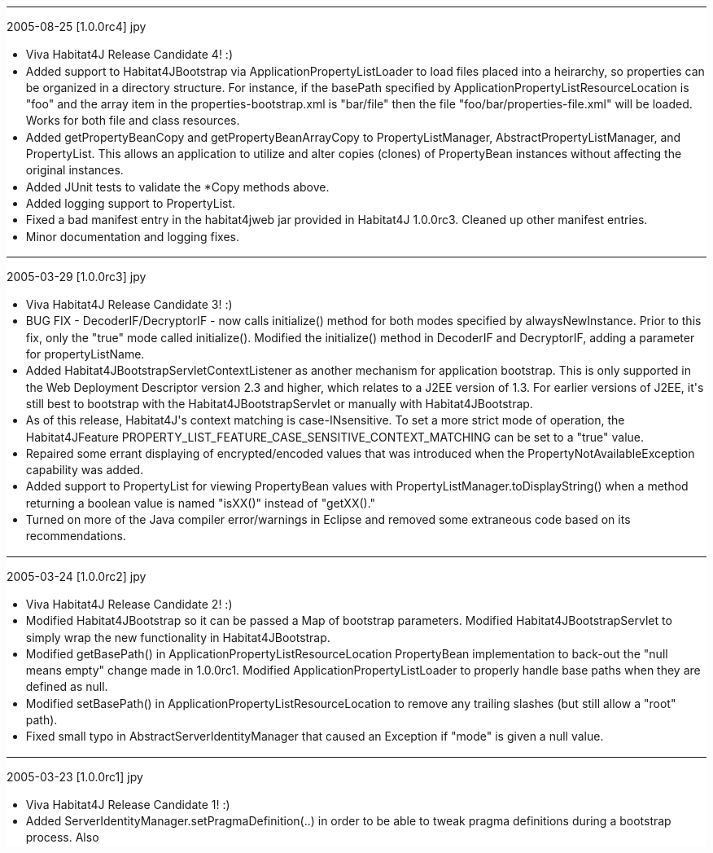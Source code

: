 --------------------------------------------------------------------------
2005-08-25 [1.0.0rc4] jpy
- Viva Habitat4J Release Candidate 4!  :)
- Added support to Habitat4JBootstrap via ApplicationPropertyListLoader
  to load files placed into a heirarchy, so properties can be organized
  in a directory structure.  For instance, if the basePath specified by
  ApplicationPropertyListResourceLocation is "foo" and the array item
  in the properties-bootstrap.xml is "bar/file" then the file
  "foo/bar/properties-file.xml" will be loaded.  Works for both file
  and class resources.
- Added getPropertyBeanCopy and getPropertyBeanArrayCopy to
  PropertyListManager, AbstractPropertyListManager, and PropertyList.
  This allows an application to utilize and alter copies (clones) of
  PropertyBean instances without affecting the original instances.
- Added JUnit tests to validate the *Copy methods above.
- Added logging support to PropertyList.
- Fixed a bad manifest entry in the habitat4jweb jar provided in
  Habitat4J 1.0.0rc3. Cleaned up other manifest entries.
- Minor documentation and logging fixes.
--------------------------------------------------------------------------
2005-03-29 [1.0.0rc3] jpy
- Viva Habitat4J Release Candidate 3!  :)
- BUG FIX - DecoderIF/DecryptorIF - now calls initialize() method
  for both modes specified by alwaysNewInstance.  Prior to this fix,
  only the "true" mode called initialize().  Modified the initialize()
  method in DecoderIF and DecryptorIF, adding a parameter for
  propertyListName.
- Added Habitat4JBootstrapServletContextListener as another mechanism for
  application bootstrap.  This is only supported in the Web Deployment
  Descriptor version 2.3 and higher, which relates to a J2EE version
  of 1.3.  For earlier versions of J2EE, it's still best to bootstrap
  with the Habitat4JBootstrapServlet or manually with Habitat4JBootstrap.
- As of this release, Habitat4J's context matching is case-INsensitive.
  To set a more strict mode of operation, the Habitat4JFeature
  PROPERTY_LIST_FEATURE_CASE_SENSITIVE_CONTEXT_MATCHING can be set to
  a "true" value.
- Repaired some errant displaying of encrypted/encoded values that
  was introduced when the PropertyNotAvailableException capability was
  added.
- Added support to PropertyList for viewing PropertyBean values with
  PropertyListManager.toDisplayString() when a method returning a
  boolean value is named "isXX()" instead of "getXX()."
- Turned on more of the Java compiler error/warnings in Eclipse and
  removed some extraneous code based on its recommendations.
--------------------------------------------------------------------------
2005-03-24 [1.0.0rc2] jpy
- Viva Habitat4J Release Candidate 2!  :)
- Modified Habitat4JBootstrap so it can be passed a Map of bootstrap
  parameters.  Modified Habitat4JBootstrapServlet to simply wrap the new
  functionality in Habitat4JBootstrap.
- Modified getBasePath() in ApplicationPropertyListResourceLocation
  PropertyBean implementation to back-out the "null means empty" change
  made in 1.0.0rc1.  Modified ApplicationPropertyListLoader to properly
  handle base paths when they are defined as null.
- Modified setBasePath() in ApplicationPropertyListResourceLocation to
  remove any trailing slashes (but still allow a "root" path).
- Fixed small typo in AbstractServerIdentityManager that caused an
  Exception if "mode" is given a null value.
--------------------------------------------------------------------------
2005-03-23 [1.0.0rc1] jpy
- Viva Habitat4J Release Candidate 1!  :)
- Added ServerIdentityManager.setPragmaDefinition(..) in order to be
  able to tweak pragma definitions during a bootstrap process.  Also